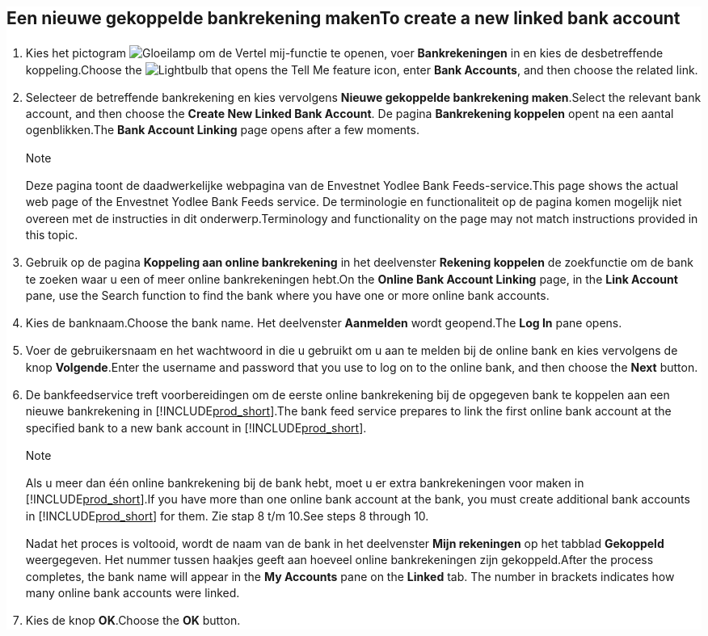 ## <a name="to-create-a-new-linked-bank-account"></a><span data-ttu-id="e6f60-137">Een nieuwe gekoppelde bankrekening maken</span><span class="sxs-lookup"><span data-stu-id="e6f60-137">To create a new linked bank account</span></span>
1. <span data-ttu-id="e6f60-138">Kies het pictogram ![Gloeilamp om de Vertel mij-functie te openen](media/ui-search/search_small.png "Vertel me wat u wilt doen"), voer **Bankrekeningen** in en kies de desbetreffende koppeling.</span><span class="sxs-lookup"><span data-stu-id="e6f60-138">Choose the ![Lightbulb that opens the Tell Me feature](media/ui-search/search_small.png "Tell me what you want to do") icon, enter **Bank Accounts**, and then choose the related link.</span></span>
2. <span data-ttu-id="e6f60-139">Selecteer de betreffende bankrekening en kies vervolgens **Nieuwe gekoppelde bankrekening maken**.</span><span class="sxs-lookup"><span data-stu-id="e6f60-139">Select the relevant bank account, and then choose the **Create New Linked Bank Account**.</span></span> <span data-ttu-id="e6f60-140">De pagina **Bankrekening koppelen** opent na een aantal ogenblikken.</span><span class="sxs-lookup"><span data-stu-id="e6f60-140">The **Bank Account Linking** page opens after a few moments.</span></span>

    > [!NOTE]  
    > <span data-ttu-id="e6f60-141">Deze pagina toont de daadwerkelijke webpagina van de Envestnet Yodlee Bank Feeds-service.</span><span class="sxs-lookup"><span data-stu-id="e6f60-141">This page shows the actual web page of the Envestnet Yodlee Bank Feeds service.</span></span> <span data-ttu-id="e6f60-142">De terminologie en functionaliteit op de pagina komen mogelijk niet overeen met de instructies in dit onderwerp.</span><span class="sxs-lookup"><span data-stu-id="e6f60-142">Terminology and functionality on the page may not match instructions provided in this topic.</span></span>  
3. <span data-ttu-id="e6f60-143">Gebruik op de pagina **Koppeling aan online bankrekening** in het deelvenster **Rekening koppelen** de zoekfunctie om de bank te zoeken waar u een of meer online bankrekeningen hebt.</span><span class="sxs-lookup"><span data-stu-id="e6f60-143">On the **Online Bank Account Linking** page, in the **Link Account** pane, use the Search function to find the bank where you have one or more online bank accounts.</span></span>
4. <span data-ttu-id="e6f60-144">Kies de banknaam.</span><span class="sxs-lookup"><span data-stu-id="e6f60-144">Choose the bank name.</span></span> <span data-ttu-id="e6f60-145">Het deelvenster **Aanmelden** wordt geopend.</span><span class="sxs-lookup"><span data-stu-id="e6f60-145">The **Log In** pane opens.</span></span>
5. <span data-ttu-id="e6f60-146">Voer de gebruikersnaam en het wachtwoord in die u gebruikt om u aan te melden bij de online bank en kies vervolgens de knop **Volgende**.</span><span class="sxs-lookup"><span data-stu-id="e6f60-146">Enter the username and password that you use to log on to the online bank, and then choose the **Next** button.</span></span>  
6. <span data-ttu-id="e6f60-147">De bankfeedservice treft voorbereidingen om de eerste online bankrekening bij de opgegeven bank te koppelen aan een nieuwe bankrekening in [!INCLUDE[prod_short](includes/prod_short.md)].</span><span class="sxs-lookup"><span data-stu-id="e6f60-147">The bank feed service prepares to link the first online bank account at the specified bank to a new bank account in [!INCLUDE[prod_short](includes/prod_short.md)].</span></span>

    > [!NOTE]  
    > <span data-ttu-id="e6f60-148">Als u meer dan één online bankrekening bij de bank hebt, moet u er extra bankrekeningen voor maken in [!INCLUDE[prod_short](includes/prod_short.md)].</span><span class="sxs-lookup"><span data-stu-id="e6f60-148">If you have more than one online bank account at the bank, you must create additional bank accounts in [!INCLUDE[prod_short](includes/prod_short.md)] for them.</span></span> <span data-ttu-id="e6f60-149">Zie stap 8 t/m 10.</span><span class="sxs-lookup"><span data-stu-id="e6f60-149">See steps 8 through 10.</span></span>  

    <span data-ttu-id="e6f60-150">Nadat het proces is voltooid, wordt de naam van de bank in het deelvenster **Mijn rekeningen** op het tabblad **Gekoppeld** weergegeven. Het nummer tussen haakjes geeft aan hoeveel online bankrekeningen zijn gekoppeld.</span><span class="sxs-lookup"><span data-stu-id="e6f60-150">After the process completes, the bank name will appear in the **My Accounts** pane on the **Linked** tab. The number in brackets indicates how many online bank accounts were linked.</span></span>  
7. <span data-ttu-id="e6f60-151">Kies de knop **OK**.</span><span class="sxs-lookup"><span data-stu-id="e6f60-151">Choose the **OK** button.</span></span>
